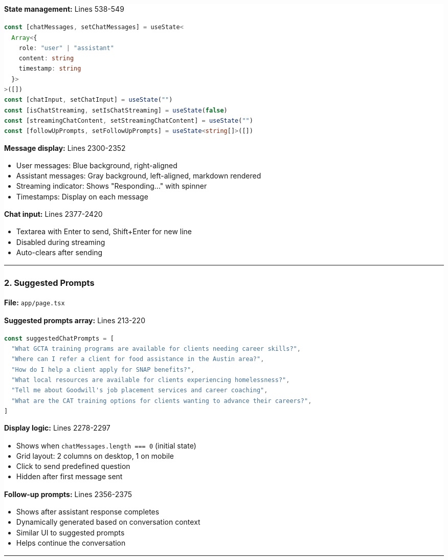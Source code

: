 **State management:** Lines 538-549
```typescript
const [chatMessages, setChatMessages] = useState<
  Array<{
    role: "user" | "assistant"
    content: string
    timestamp: string
  }>
>([])
const [chatInput, setChatInput] = useState("")
const [isChatStreaming, setIsChatStreaming] = useState(false)
const [streamingChatContent, setStreamingChatContent] = useState("")
const [followUpPrompts, setFollowUpPrompts] = useState<string[]>([])
```

**Message display:** Lines 2300-2352
- User messages: Blue background, right-aligned
- Assistant messages: Gray background, left-aligned, markdown rendered
- Streaming indicator: Shows "Responding..." with spinner
- Timestamps: Display on each message

**Chat input:** Lines 2377-2420
- Textarea with Enter to send, Shift+Enter for new line
- Disabled during streaming
- Auto-clears after sending

---

### **2. Suggested Prompts**

**File:** `app/page.tsx`

**Suggested prompts array:** Lines 213-220
```typescript
const suggestedChatPrompts = [
  "What GCTA training programs are available for clients needing career skills?",
  "Where can I refer a client for food assistance in the Austin area?",
  "How do I help a client apply for SNAP benefits?",
  "What local resources are available for clients experiencing homelessness?",
  "Tell me about Goodwill's job placement services and career coaching",
  "What are the CAT training options for clients wanting to advance their careers?",
]
```

**Display logic:** Lines 2278-2297
- Shows when `chatMessages.length === 0` (initial state)
- Grid layout: 2 columns on desktop, 1 on mobile
- Click to send predefined question
- Hidden after first message sent

**Follow-up prompts:** Lines 2356-2375
- Shows after assistant response completes
- Dynamically generated based on conversation context
- Similar UI to suggested prompts
- Helps continue the conversation

---